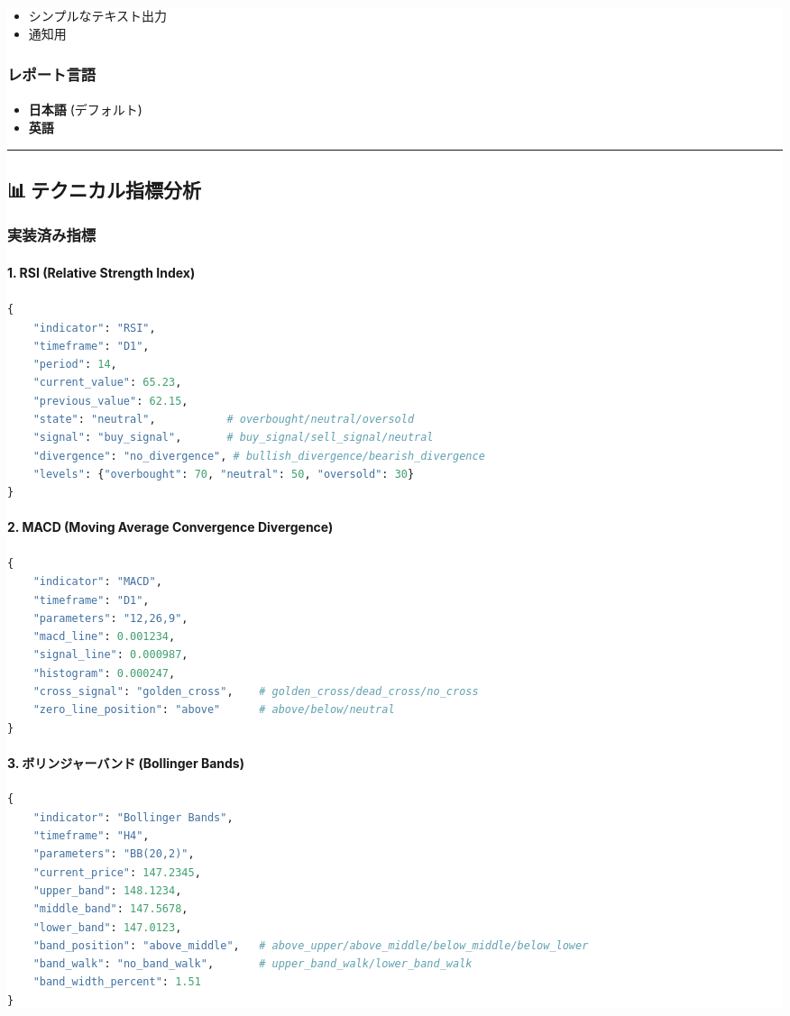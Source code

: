 - シンプルなテキスト出力
- 通知用

### **レポート言語**

- **日本語** (デフォルト)
- **英語**

---

## 📊 **テクニカル指標分析**

### **実装済み指標**

#### **1. RSI (Relative Strength Index)**

```python
{
    "indicator": "RSI",
    "timeframe": "D1",
    "period": 14,
    "current_value": 65.23,
    "previous_value": 62.15,
    "state": "neutral",           # overbought/neutral/oversold
    "signal": "buy_signal",       # buy_signal/sell_signal/neutral
    "divergence": "no_divergence", # bullish_divergence/bearish_divergence
    "levels": {"overbought": 70, "neutral": 50, "oversold": 30}
}
```

#### **2. MACD (Moving Average Convergence Divergence)**

```python
{
    "indicator": "MACD",
    "timeframe": "D1",
    "parameters": "12,26,9",
    "macd_line": 0.001234,
    "signal_line": 0.000987,
    "histogram": 0.000247,
    "cross_signal": "golden_cross",    # golden_cross/dead_cross/no_cross
    "zero_line_position": "above"      # above/below/neutral
}
```

#### **3. ボリンジャーバンド (Bollinger Bands)**

```python
{
    "indicator": "Bollinger Bands",
    "timeframe": "H4",
    "parameters": "BB(20,2)",
    "current_price": 147.2345,
    "upper_band": 148.1234,
    "middle_band": 147.5678,
    "lower_band": 147.0123,
    "band_position": "above_middle",   # above_upper/above_middle/below_middle/below_lower
    "band_walk": "no_band_walk",       # upper_band_walk/lower_band_walk
    "band_width_percent": 1.51
}
```
